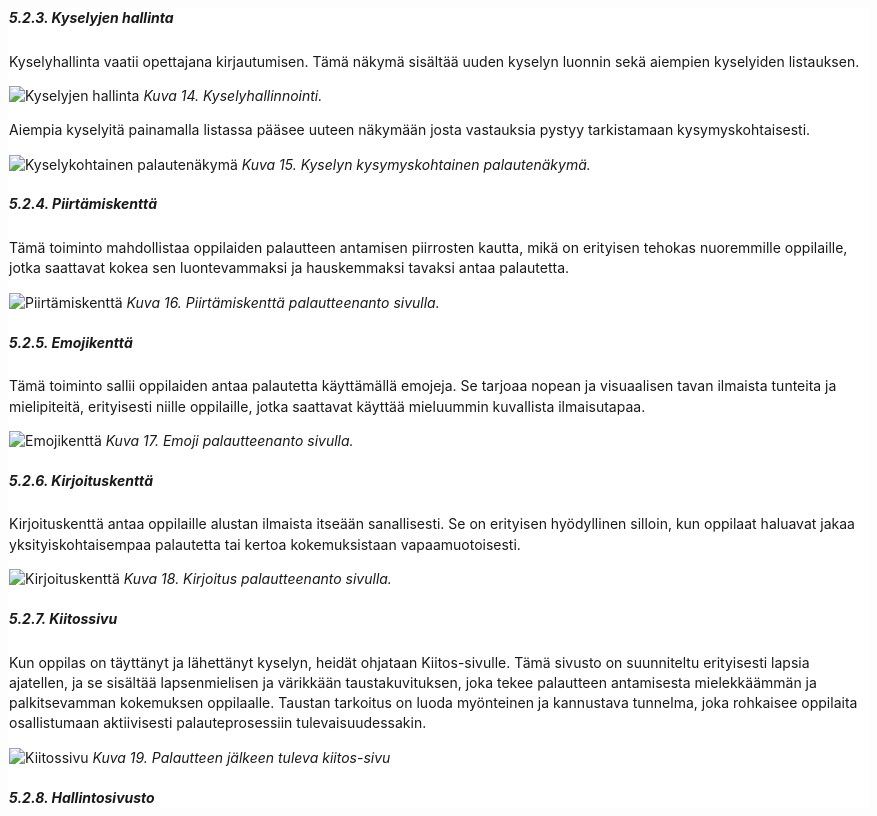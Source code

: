 ##### 5.2.3. Kyselyjen hallinta

Kyselyhallinta vaatii opettajana kirjautumisen. Tämä näkymä sisältää uuden
kyselyn luonnin sekä aiempien kyselyiden listauksen.

![Kyselyjen hallinta](../images/pages/dashboard_01__fi.jpg)
*Kuva 14. Kyselyhallinnointi.*

Aiempia kyselyitä painamalla listassa pääsee uuteen näkymään josta
vastauksia pystyy tarkistamaan kysymyskohtaisesti.

![Kyselykohtainen palautenäkymä](../images/pages/sessionresults_02__fi.jpg)
*Kuva 15. Kyselyn kysymyskohtainen palautenäkymä.*

##### 5.2.4. Piirtämiskenttä

Tämä toiminto mahdollistaa oppilaiden palautteen antamisen piirrosten kautta,
mikä on erityisen tehokas nuoremmille oppilaille, jotka saattavat kokea sen
luontevammaksi ja hauskemmaksi tavaksi antaa palautetta.

![Piirtämiskenttä](../images/pages/session_02__fi.jpg)
*Kuva 16. Piirtämiskenttä palautteenanto sivulla.*

##### 5.2.5. Emojikenttä

Tämä toiminto sallii oppilaiden antaa palautetta käyttämällä emojeja. Se tarjoaa
nopean ja visuaalisen tavan ilmaista tunteita ja mielipiteitä, erityisesti niille
oppilaille, jotka saattavat käyttää mieluummin kuvallista ilmaisutapaa.

![Emojikenttä](../images/pages/session_03__fi.jpg)
*Kuva 17. Emoji palautteenanto sivulla.*

##### 5.2.6. Kirjoituskenttä

Kirjoituskenttä antaa oppilaille alustan ilmaista itseään sanallisesti. Se on
erityisen hyödyllinen silloin, kun oppilaat haluavat jakaa yksityiskohtaisempaa
palautetta tai kertoa kokemuksistaan vapaamuotoisesti.

![Kirjoituskenttä](../images/pages/session_01__fi.jpg)
*Kuva 18. Kirjoitus palautteenanto sivulla.*

##### 5.2.7. Kiitossivu

Kun oppilas on täyttänyt ja lähettänyt kyselyn, heidät ohjataan Kiitos-sivulle.
Tämä sivusto on suunniteltu erityisesti lapsia ajatellen, ja se sisältää
lapsenmielisen ja värikkään taustakuvituksen, joka tekee palautteen
antamisesta mielekkäämmän ja palkitsevamman kokemuksen oppilaalle.
Taustan tarkoitus on luoda myönteinen ja kannustava tunnelma, joka rohkaisee
oppilaita osallistumaan aktiivisesti palauteprosessiin tulevaisuudessakin.

![Kiitossivu](../images/pages/thanks_01__fi.jpg)
*Kuva 19. Palautteen jälkeen tuleva kiitos-sivu*

##### 5.2.8. Hallintosivusto
